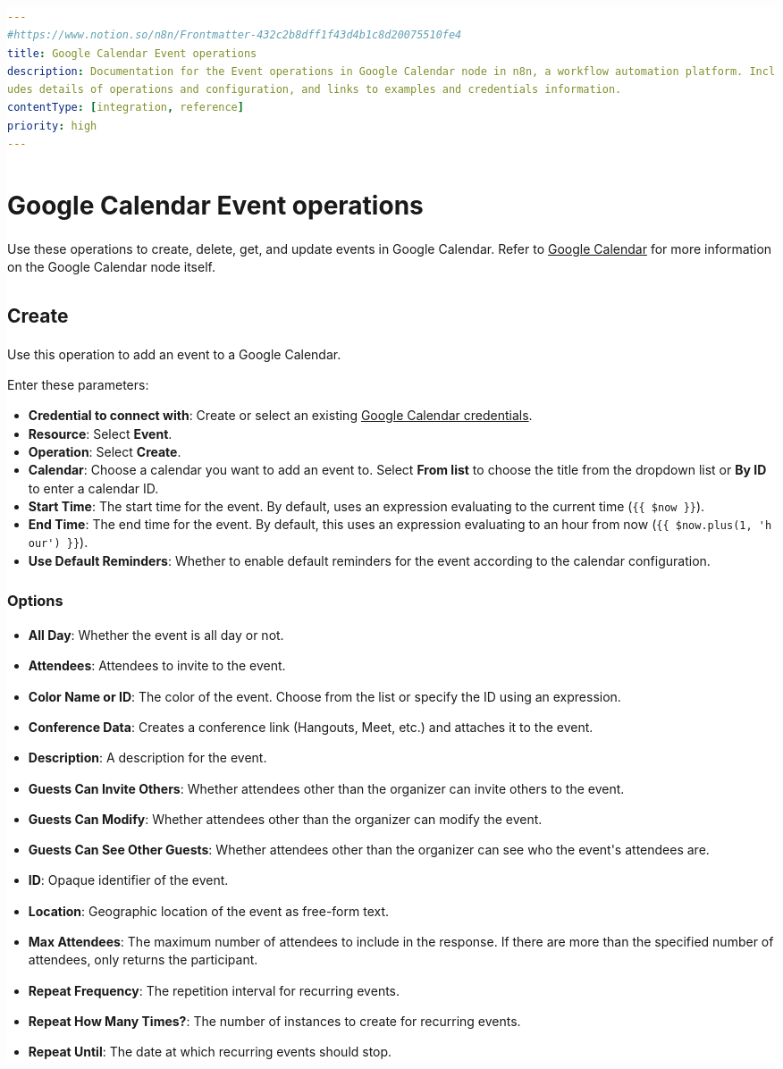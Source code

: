 ```yaml
---
#https://www.notion.so/n8n/Frontmatter-432c2b8dff1f43d4b1c8d20075510fe4
title: Google Calendar Event operations
description: Documentation for the Event operations in Google Calendar node in n8n, a workflow automation platform. Includes details of operations and configuration, and links to examples and credentials information.
contentType: [integration, reference]
priority: high
---
```


# Google Calendar Event operations

Use these operations to create, delete, get, and update events in Google Calendar. Refer to [Google Calendar](/integrations/builtin/app-nodes/n8n-nodes-base.googlecalendar/index.md) for more information on the Google Calendar node itself.

## Create

Use this operation to add an event to a Google Calendar.

Enter these parameters:

- **Credential to connect with**: Create or select an existing [Google Calendar credentials](/integrations/builtin/credentials/google/index.md).
- **Resource**: Select **Event**.
- **Operation**: Select **Create**.
- **Calendar**: Choose a calendar you want to add an event to. Select **From list** to choose the title from the dropdown list or **By ID** to enter a calendar ID.
- **Start Time**: The start time for the event. By default, uses an expression evaluating to the current time (`{{ $now }}`).
- **End Time**: The end time for the event. By default, this uses an expression evaluating to an hour from now (`{{ $now.plus(1, 'hour') }}`).
- **Use Default Reminders**: Whether to enable default reminders for the event according to the calendar configuration.

### Options

- **All Day**: Whether the event is all day or not.
- **Attendees**: Attendees to invite to the event.
- **Color Name or ID**: The color of the event. Choose from the list or specify the ID using an expression.
- **Conference Data**: Creates a conference link (Hangouts, Meet, etc.) and attaches it to the event.
- **Description**: A description for the event.
- **Guests Can Invite Others**: Whether attendees other than the organizer can invite others to the event.

- **Guests Can Modify**: Whether attendees other than the organizer can modify the event.

- **Guests Can See Other Guests**: Whether attendees other than the organizer can see who the event's attendees are.
- **ID**: Opaque identifier of the event.
- **Location**: Geographic location of the event as free-form text.
- **Max Attendees**: The maximum number of attendees to include in the response. If there are more than the specified number of attendees, only returns the participant.
- **Repeat Frequency**: The repetition interval for recurring events.
- **Repeat How Many Times?**: The number of instances to create for recurring events.
- **Repeat Until**: The date at which recurring events should stop.
